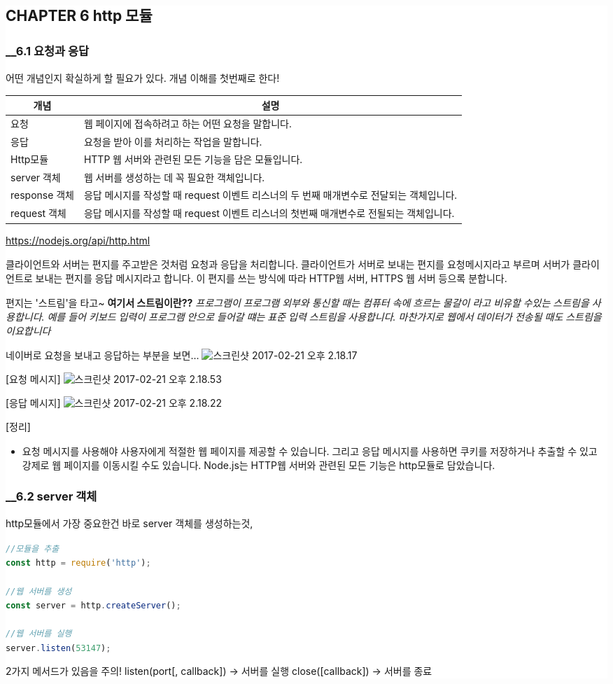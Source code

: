 ## CHAPTER 6 http 모듈

### __6.1 요청과 응답

 어떤 개념인지 확실하게 할 필요가 있다.
 개념 이해를 첫번째로 한다!

개념| 설명
---|---
요청 | 웹 페이지에 접속하려고 하는 어떤 요청을 말합니다.
응답 | 요청을 받아 이를 처리하는 작업을 말합니다.
Http모듈 | HTTP 웹 서버와 관련된 모든 기능을 담은 모듈입니다.
server 객체 | 웹 서버를 생성하는 데 꼭 필요한 객체입니다.
response 객체 | 응답 메시지를 작성할 때 request 이벤트 리스너의 두 번째 매개변수로 전달되는 객체입니다.
request 객체 | 응답 메시지를 작성할 때 request 이벤트 리스너의 첫번째 매개변수로 전될되는 객체입니다.

https://nodejs.org/api/http.html

 클라이언트와 서버는 편지를 주고받은 것처럼 요청과 응답을 처리합니다. 클라이언트가 서버로 보내는 편지를 요청메시지라고 부르며 서버가 클라이언트로 보내는 편지를 응답 메시지라고 합니다. 이 편지를 쓰는 방식에 따라 HTTP웹 서버, HTTPS 웹 서버 등으록 분합니다.

  편지는 '스트림'을 타고~
  **여기서 스트림이란??**
*프로그램이 프로그램 외부와 통신할 때는 컴퓨터 속에 흐르는 물갈이 라고 비유할 수있는 스트림을 사용합니다. 예를 들어 키보드 입력이 프로그램 안으로 들어갈 떄는 표준 입력 스트림을 사용합니다. 마찬가지로 웹에서 데이터가 전송될 때도 스트림을 이요합니다*

네이버로 요청을 보내고 응답하는 부분을 보면...
![스크린샷 2017-02-21 오후 2.18.17](http://i.imgur.com/be7hTJg.png)

[요청 메시지]
![스크린샷 2017-02-21 오후 2.18.53](http://i.imgur.com/VKbSyeP.png)

[응답 메시지]
![스크린샷 2017-02-21 오후 2.18.22](http://i.imgur.com/TR1bcpj.png)

 [정리]
 - 요청 메시지를 사용해야 사용자에게 적절한 웹 페이지를 제공할 수 있습니다. 그리고 응답 메시지를 사용하면 쿠키를 저장하거나 추출할 수 있고 강제로 웹 페이지를 이동시킬 수도 있습니다. Node.js는 HTTP웹 서버와 관련된 모든 기능은 http모듈로 담았습니다.

### __6.2 server 객체

http모듈에서 가장 중요한건 바로  server 객체를 생성하는것,

```javascript
//모듈을 추출
const http = require('http');

//웹 서버를 생성
const server = http.createServer();

//웹 서버를 실행
server.listen(53147);
```
 2가지 메서드가 있음을 주의!
 listen(port[, callback]) -> 서버를 실행
 close([callback]) -> 서버를 종료
